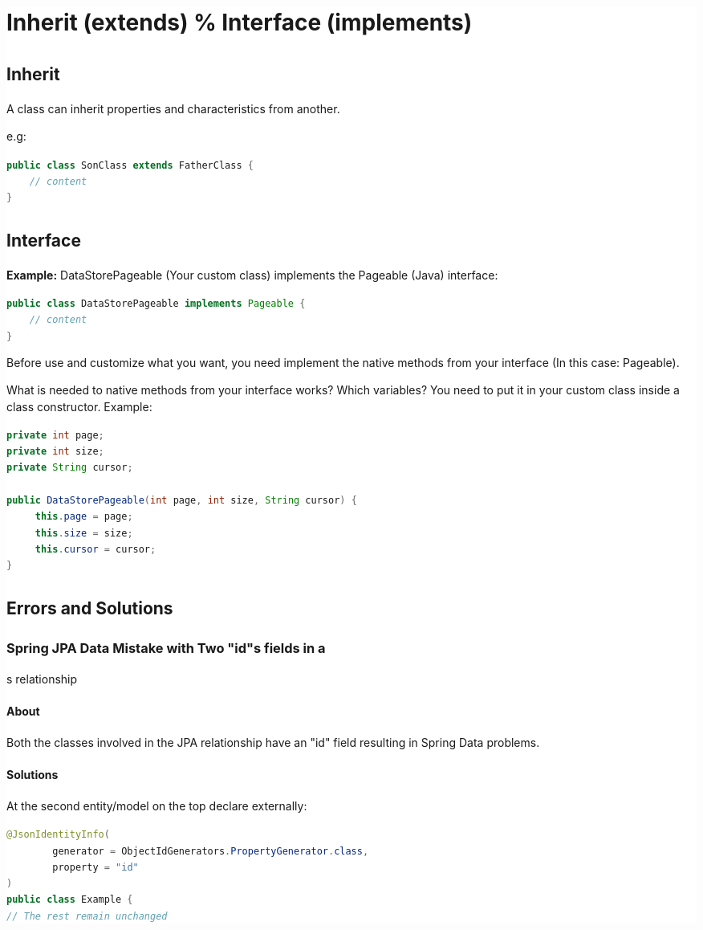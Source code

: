 # Inherit (extends) % Interface (implements)

## Inherit

A class can inherit properties and characteristics from another.

e.g:
```java
public class SonClass extends FatherClass {
	// content
}
```

## Interface

**Example:** DataStorePageable (Your custom class) implements the Pageable (Java) interface:
```java
public class DataStorePageable implements Pageable { 
	// content
}
```

Before use and customize what you want, you need implement the native methods from your interface (In this case: Pageable). 

What is needed to native methods from your interface works? Which variables? You need to put it in your custom class inside a class constructor. Example:
```java
private int page;
private int size;
private String cursor;
 
public DataStorePageable(int page, int size, String cursor) {
     this.page = page;
     this.size = size;
     this.cursor = cursor;
}
```

## Errors and Solutions
### Spring JPA Data Mistake with Two "id"s fields in a 
s relationship
#### About ####
Both the classes involved in the JPA relationship have an "id" field resulting in Spring Data problems.

#### Solutions ####
At the second entity/model on the top declare externally:
```java
@JsonIdentityInfo(
        generator = ObjectIdGenerators.PropertyGenerator.class,
        property = "id"
)
public class Example {
// The rest remain unchanged
```
